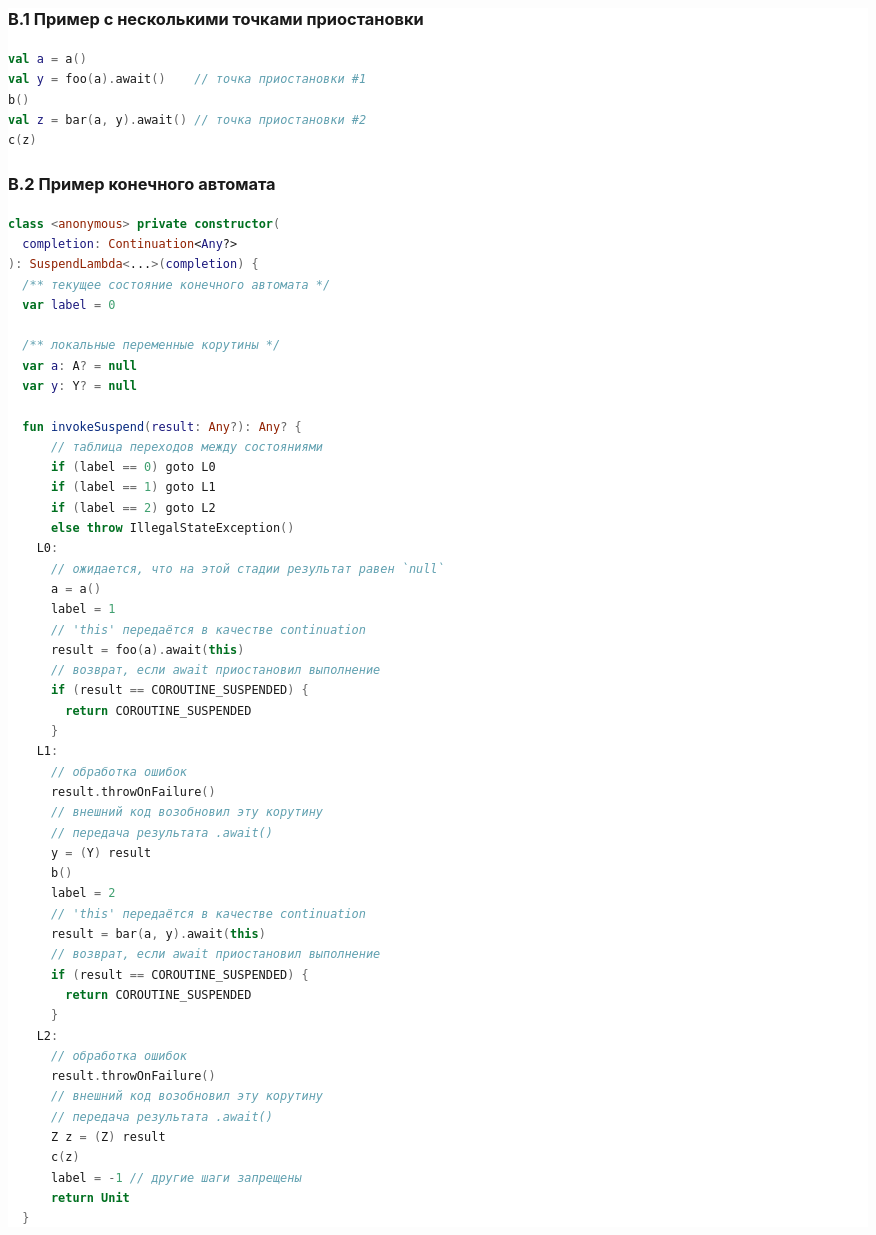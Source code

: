 ### B.1 Пример с несколькими точками приостановки

```kotlin
val a = a()
val y = foo(a).await()    // точка приостановки #1
b()
val z = bar(a, y).await() // точка приостановки #2
c(z)
```

### B.2 Пример конечного автомата

```kotlin
class <anonymous> private constructor(
  completion: Continuation<Any?>
): SuspendLambda<...>(completion) {
  /** текущее состояние конечного автомата */
  var label = 0

  /** локальные переменные корутины */
  var a: A? = null
  var y: Y? = null

  fun invokeSuspend(result: Any?): Any? {
      // таблица переходов между состояниями
      if (label == 0) goto L0
      if (label == 1) goto L1
      if (label == 2) goto L2
      else throw IllegalStateException()
    L0:
      // ожидается, что на этой стадии результат равен `null`
      a = a()
      label = 1
      // 'this' передаётся в качестве continuation
      result = foo(a).await(this)
      // возврат, если await приостановил выполнение
      if (result == COROUTINE_SUSPENDED) {
        return COROUTINE_SUSPENDED
      }
    L1:
      // обработка ошибок
      result.throwOnFailure()
      // внешний код возобновил эту корутину
      // передача результата .await()
      y = (Y) result
      b()
      label = 2
      // 'this' передаётся в качестве continuation
      result = bar(a, y).await(this)
      // возврат, если await приостановил выполнение
      if (result == COROUTINE_SUSPENDED) {
        return COROUTINE_SUSPENDED
      }
    L2:
      // обработка ошибок
      result.throwOnFailure()
      // внешний код возобновил эту корутину
      // передача результата .await()
      Z z = (Z) result
      c(z)
      label = -1 // другие шаги запрещены
      return Unit
  }

```